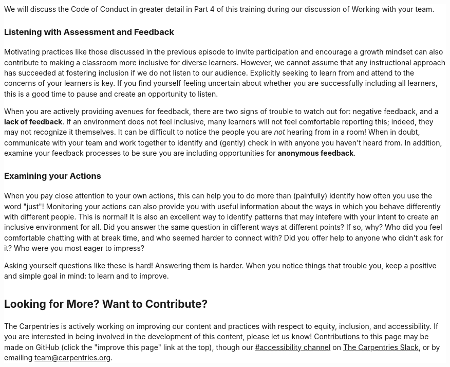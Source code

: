 We will discuss the Code of Conduct in greater detail in Part 4 of this training during
our discussion of Working with your team.

### Listening with Assessment and Feedback

Motivating practices like those discussed in the previous episode to invite participation and encourage a growth mindset can also
contribute to making a classroom more inclusive for diverse learners.
However, we cannot assume that any instructional approach has succeeded at fostering inclusion if we do not listen to our audience.
Explicitly seeking to learn from and attend to the concerns of your learners is key. If you find yourself feeling
uncertain about whether you are successfully including all learners, this is a good time to pause and create an opportunity
to listen.

When you are actively providing avenues for feedback, there are two signs of trouble to watch out for: negative feedback, and a **lack of feedback**.
If an environment does not feel inclusive, many learners will not feel comfortable reporting this; indeed, they may not recognize it
themselves. It can be difficult to notice the people you are *not* hearing from in a room! When in doubt, communicate with your team and
work together to identify and (gently) check in with anyone you haven't heard from. In addition, examine your feedback processes to be sure you are
including opportunities for **anonymous feedback**.

### Examining your Actions

When you pay close attention to your own actions, this can help you to do more than (painfully) identify how often you
use the word "just"! Monitoring your actions can also provide you with useful information about the ways in which you behave
differently with different people. This is normal! It is also an excellent way to identify patterns that may intefere with your
intent to create an inclusive environment for all. Did you answer the same question in different ways at different points? If so, why?
Who did you feel comfortable chatting with at break time, and who seemed harder to connect with? Did you offer help to anyone who
didn't ask for it? Who were you most eager to impress?

Asking yourself questions like these is hard! Answering them is harder.
When you notice things that trouble you, keep a positive and simple goal in mind: to learn and to improve.

## Looking for More? Want to Contribute?

The Carpentries is actively working on improving our content and practices with respect to equity, inclusion, and accessibility. If you are interested in
being involved in the development of this content, please let us know! Contributions to this page may be made on GitHub (click the "improve this page" link
at the top), though our [\#accessibility channel][slack-accessibility] on [The Carpentries Slack][slack-join], or by emailing [team@carpentries.org](mailto:team@carpentries.org).


[glossary]: https://www.diversity.pitt.edu/education/diversity-equity-and-inclusion-glossary
[core-values]: https://carpentries.org/values/
[handbook-host-template]: https://docs.carpentries.org/topic_folders/workshop_administration/email_templates.html#email-learners-before-workshop
[sketchplanations-curb-cuts]: https://sketchplanations.com/the-curb-cut-effect
[CAST]: https://udlguidelines.cast.org
[handbook-accessibility-checklist]: https://docs.carpentries.org/topic_folders/hosts_instructors/workshop_needs.html#accessibility
[post-surveys]: https://zenodo.org/record/1325464#.YVJIWS-B0ea
[34gig]: https://ijoc.org/index.php/ijoc/article/view/1566
[coc]: https://docs.carpentries.org/topic_folders/policies/code-of-conduct.html
[slack-accessibility]: https://carpentries.slack.com/archives/CBDTKM30Q
[slack-join]: https://slack-invite.carpentries.org